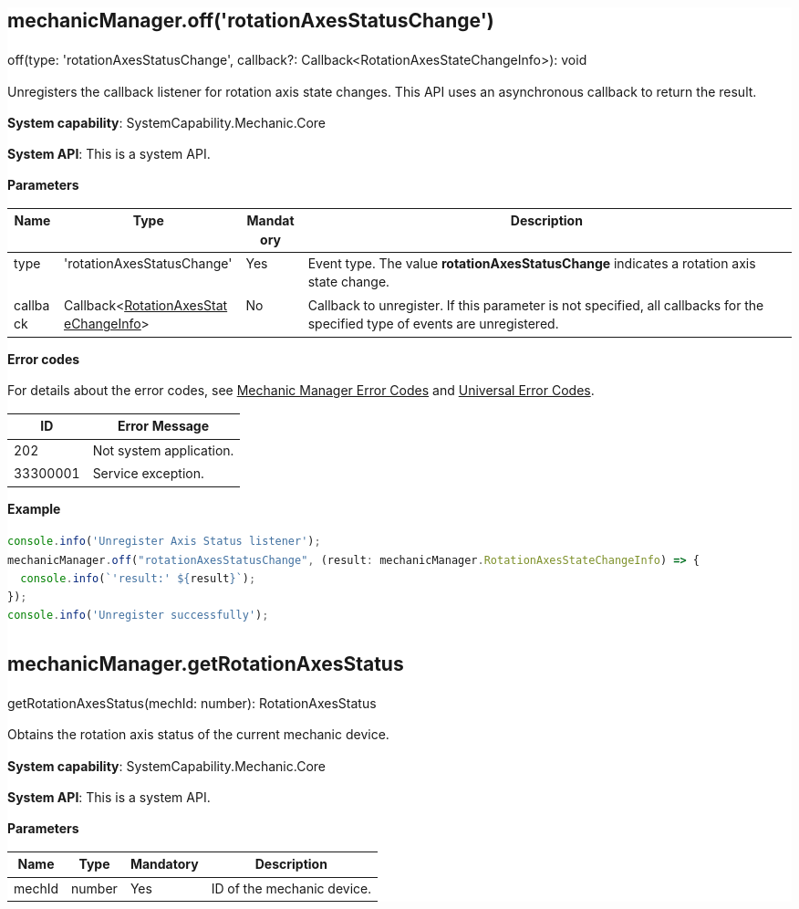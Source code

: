 ## mechanicManager.off('rotationAxesStatusChange')

off(type: 'rotationAxesStatusChange', callback?: Callback\<RotationAxesStateChangeInfo>): void

Unregisters the callback listener for rotation axis state changes. This API uses an asynchronous callback to return the result.

**System capability**: SystemCapability.Mechanic.Core

**System API**: This is a system API.

**Parameters**

| Name    | Type                   | Mandatory| Description  |
| ---------- | ---------------------- | ---- | ----- |
| type | 'rotationAxesStatusChange' | Yes| Event type. The value **rotationAxesStatusChange** indicates a rotation axis state change.|
| callback | Callback\<[RotationAxesStateChangeInfo](#rotationaxesstatechangeinfo)> | No|  Callback to unregister. If this parameter is not specified, all callbacks for the specified type of events are unregistered.|

**Error codes**

For details about the error codes, see [Mechanic Manager Error Codes](errorcode-mechanic.md) and [Universal Error Codes](../errorcode-universal.md).

| ID| Error Message          |
| -------- | ----------------- |
| 202 | Not system application. |
| 33300001 | Service exception. |

**Example**

```ts
console.info('Unregister Axis Status listener');
mechanicManager.off("rotationAxesStatusChange", (result: mechanicManager.RotationAxesStateChangeInfo) => {
  console.info(`'result:' ${result}`);
});
console.info('Unregister successfully');
```

## mechanicManager.getRotationAxesStatus

getRotationAxesStatus(mechId: number): RotationAxesStatus

Obtains the rotation axis status of the current mechanic device.

**System capability**: SystemCapability.Mechanic.Core

**System API**: This is a system API.

**Parameters**

| Name    | Type                   | Mandatory| Description  |
| ---------- | ---------------------- | ---- | ----- |
| mechId | number | Yes| ID of the mechanic device.|
